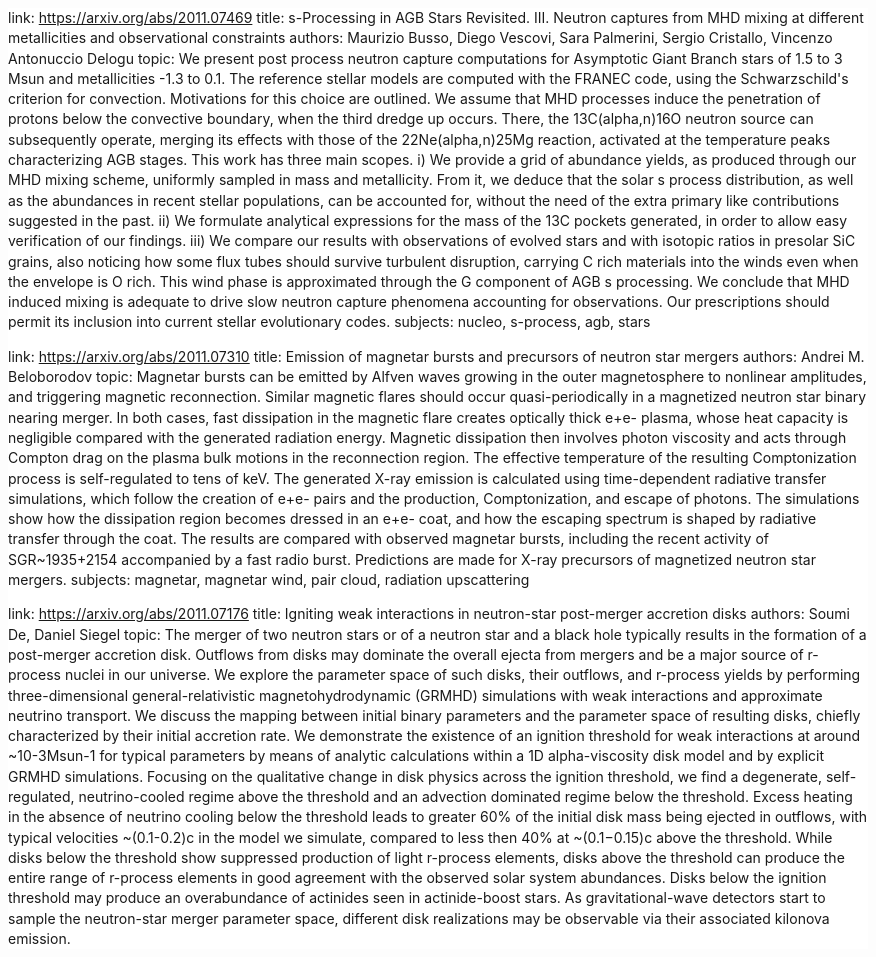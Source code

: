 link: https://arxiv.org/abs/2011.07469
title: s-Processing in AGB Stars Revisited. III. Neutron captures from MHD mixing at different metallicities and observational constraints
authors: Maurizio Busso, Diego Vescovi, Sara Palmerini, Sergio Cristallo, Vincenzo Antonuccio Delogu
topic: We present post process neutron capture computations for Asymptotic Giant Branch stars of 1.5 to 3 Msun and metallicities -1.3 to 0.1. The reference stellar models are computed with the FRANEC code, using the Schwarzschild's criterion for convection. Motivations for this choice are outlined. We assume that MHD processes induce the penetration of protons below the convective boundary, when the third dredge up occurs. There, the 13C(alpha,n)16O neutron source can subsequently operate, merging its effects with those of the 22Ne(alpha,n)25Mg reaction, activated at the temperature peaks characterizing AGB stages. This work has three main scopes. i) We provide a grid of abundance yields, as produced through our MHD mixing scheme, uniformly sampled in mass and metallicity. From it, we deduce that the solar s process distribution, as well as the abundances in recent stellar populations, can be accounted for, without the need of the extra primary like contributions suggested in the past. ii) We formulate analytical expressions for the mass of the 13C pockets generated, in order to allow easy verification of our findings. iii) We compare our results with observations of evolved stars and with isotopic ratios in presolar SiC grains, also noticing how some flux tubes should survive turbulent disruption, carrying C rich materials into the winds even when the envelope is O rich. This wind phase is approximated through the G component of AGB s processing. We conclude that MHD induced mixing is adequate to drive slow neutron capture phenomena accounting for observations. Our prescriptions should permit its inclusion into current stellar evolutionary codes.
subjects: nucleo, s-process, agb, stars

link: https://arxiv.org/abs/2011.07310
title: Emission of magnetar bursts and precursors of neutron star mergers
authors: Andrei M. Beloborodov
topic: Magnetar bursts can be emitted by Alfven waves growing in the outer magnetosphere to nonlinear amplitudes, and triggering magnetic reconnection. Similar magnetic flares should occur quasi-periodically in a magnetized neutron star binary nearing merger. In both cases, fast dissipation in the magnetic flare creates optically thick e+e- plasma, whose heat capacity is negligible compared with the generated radiation energy. Magnetic dissipation then involves photon viscosity and acts through Compton drag on the plasma bulk motions in the reconnection region. The effective temperature of the resulting Comptonization process is self-regulated to tens of keV. The generated X-ray emission is calculated using time-dependent radiative transfer simulations, which follow the creation of e+e- pairs and the production, Comptonization, and escape of photons. The simulations show how the dissipation region becomes dressed in an e+e- coat, and how the escaping spectrum is shaped by radiative transfer through the coat. The results are compared with observed magnetar bursts, including the recent activity of SGR~1935+2154 accompanied by a fast radio burst. Predictions are made for X-ray precursors of magnetized neutron star mergers.
subjects: magnetar, magnetar wind, pair cloud, radiation upscattering

link: https://arxiv.org/abs/2011.07176
title: Igniting weak interactions in neutron-star post-merger accretion disks
authors: Soumi De, Daniel Siegel
topic: The merger of two neutron stars or of a neutron star and a black hole typically results in the formation of a post-merger accretion disk. Outflows from disks may dominate the overall ejecta from mergers and be a major source of r-process nuclei in our universe. We explore the parameter space of such disks, their outflows, and r-process yields by performing three-dimensional general-relativistic magnetohydrodynamic (GRMHD) simulations with weak interactions and approximate neutrino transport. We discuss the mapping between initial binary parameters and the parameter space of resulting disks, chiefly characterized by their initial accretion rate. We demonstrate the existence of an ignition threshold for weak interactions at around ~10-3Msun-1 for typical parameters by means of analytic calculations within a 1D alpha-viscosity disk model and by explicit GRMHD simulations. Focusing on the qualitative change in disk physics across the ignition threshold, we find a degenerate, self-regulated, neutrino-cooled regime above the threshold and an advection dominated regime below the threshold. Excess heating in the absence of neutrino cooling below the threshold leads to greater 60% of the initial disk mass being ejected in outflows, with typical velocities ~(0.1-0.2)c in the model we simulate, compared to less then 40% at ~(0.1−0.15)c above the threshold. While disks below the threshold show suppressed production of light r-process elements, disks above the threshold can produce the entire range of r-process elements in good agreement with the observed solar system abundances. Disks below the ignition threshold may produce an overabundance of actinides seen in actinide-boost stars. As gravitational-wave detectors start to sample the neutron-star merger parameter space, different disk realizations may be observable via their associated kilonova emission.